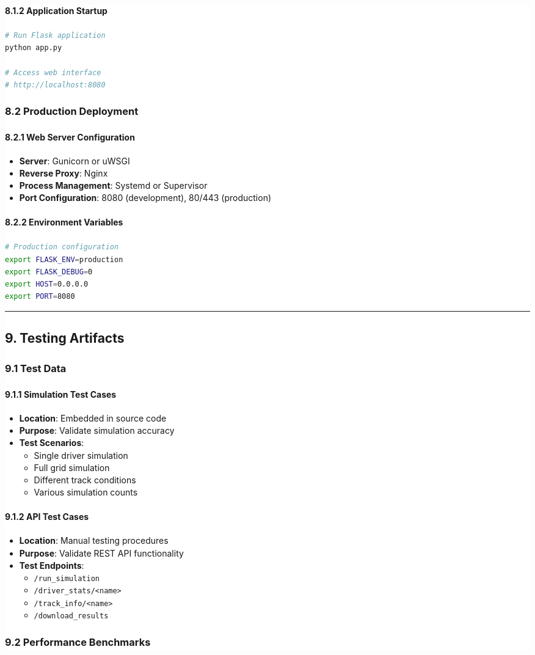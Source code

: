 #### 8.1.2 Application Startup
```bash
# Run Flask application
python app.py

# Access web interface
# http://localhost:8080
```

### 8.2 Production Deployment

#### 8.2.1 Web Server Configuration
- **Server**: Gunicorn or uWSGI
- **Reverse Proxy**: Nginx
- **Process Management**: Systemd or Supervisor
- **Port Configuration**: 8080 (development), 80/443 (production)

#### 8.2.2 Environment Variables
```bash
# Production configuration
export FLASK_ENV=production
export FLASK_DEBUG=0
export HOST=0.0.0.0
export PORT=8080
```

---

## 9. Testing Artifacts

### 9.1 Test Data

#### 9.1.1 Simulation Test Cases
- **Location**: Embedded in source code
- **Purpose**: Validate simulation accuracy
- **Test Scenarios**:
  - Single driver simulation
  - Full grid simulation
  - Different track conditions
  - Various simulation counts

#### 9.1.2 API Test Cases
- **Location**: Manual testing procedures
- **Purpose**: Validate REST API functionality
- **Test Endpoints**:
  - `/run_simulation`
  - `/driver_stats/<name>`
  - `/track_info/<name>`
  - `/download_results`

### 9.2 Performance Benchmarks
